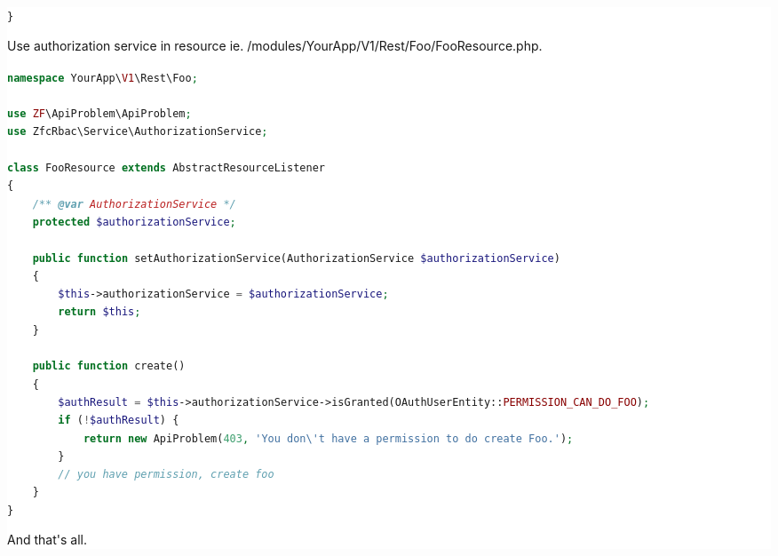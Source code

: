 ```php
}
```

Use authorization service in resource ie. /modules/YourApp/V1/Rest/Foo/FooResource.php.

```php
namespace YourApp\V1\Rest\Foo;

use ZF\ApiProblem\ApiProblem;
use ZfcRbac\Service\AuthorizationService;

class FooResource extends AbstractResourceListener
{
    /** @var AuthorizationService */
    protected $authorizationService;

    public function setAuthorizationService(AuthorizationService $authorizationService)
    {
        $this->authorizationService = $authorizationService;
        return $this;
    }
    
    public function create()
    {
        $authResult = $this->authorizationService->isGranted(OAuthUserEntity::PERMISSION_CAN_DO_FOO);
        if (!$authResult) {
            return new ApiProblem(403, 'You don\'t have a permission to do create Foo.');
        }
        // you have permission, create foo
    }
}
```

And that's all. 
